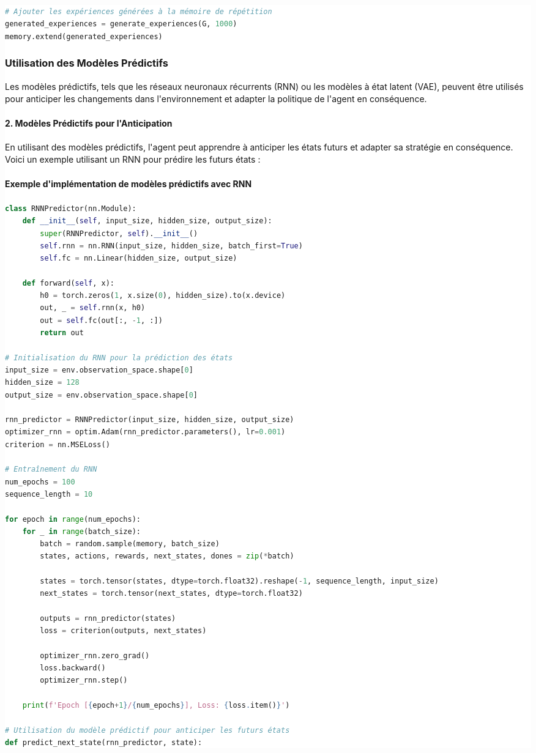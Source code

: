 ```python
# Ajouter les expériences générées à la mémoire de répétition
generated_experiences = generate_experiences(G, 1000)
memory.extend(generated_experiences)
```

### Utilisation des Modèles Prédictifs

Les modèles prédictifs, tels que les réseaux neuronaux récurrents (RNN) ou les modèles à état latent (VAE), peuvent être utilisés pour anticiper les changements dans l'environnement et adapter la politique de l'agent en conséquence.

#### 2. **Modèles Prédictifs pour l'Anticipation**

En utilisant des modèles prédictifs, l'agent peut apprendre à anticiper les états futurs et adapter sa stratégie en conséquence. Voici un exemple utilisant un RNN pour prédire les futurs états :

#### Exemple d'implémentation de modèles prédictifs avec RNN

```python
class RNNPredictor(nn.Module):
    def __init__(self, input_size, hidden_size, output_size):
        super(RNNPredictor, self).__init__()
        self.rnn = nn.RNN(input_size, hidden_size, batch_first=True)
        self.fc = nn.Linear(hidden_size, output_size)
        
    def forward(self, x):
        h0 = torch.zeros(1, x.size(0), hidden_size).to(x.device)
        out, _ = self.rnn(x, h0)
        out = self.fc(out[:, -1, :])
        return out

# Initialisation du RNN pour la prédiction des états
input_size = env.observation_space.shape[0]
hidden_size = 128
output_size = env.observation_space.shape[0]

rnn_predictor = RNNPredictor(input_size, hidden_size, output_size)
optimizer_rnn = optim.Adam(rnn_predictor.parameters(), lr=0.001)
criterion = nn.MSELoss()

# Entraînement du RNN
num_epochs = 100
sequence_length = 10

for epoch in range(num_epochs):
    for _ in range(batch_size):
        batch = random.sample(memory, batch_size)
        states, actions, rewards, next_states, dones = zip(*batch)
        
        states = torch.tensor(states, dtype=torch.float32).reshape(-1, sequence_length, input_size)
        next_states = torch.tensor(next_states, dtype=torch.float32)
        
        outputs = rnn_predictor(states)
        loss = criterion(outputs, next_states)
        
        optimizer_rnn.zero_grad()
        loss.backward()
        optimizer_rnn.step()
        
    print(f'Epoch [{epoch+1}/{num_epochs}], Loss: {loss.item()}')

# Utilisation du modèle prédictif pour anticiper les futurs états
def predict_next_state(rnn_predictor, state):
```